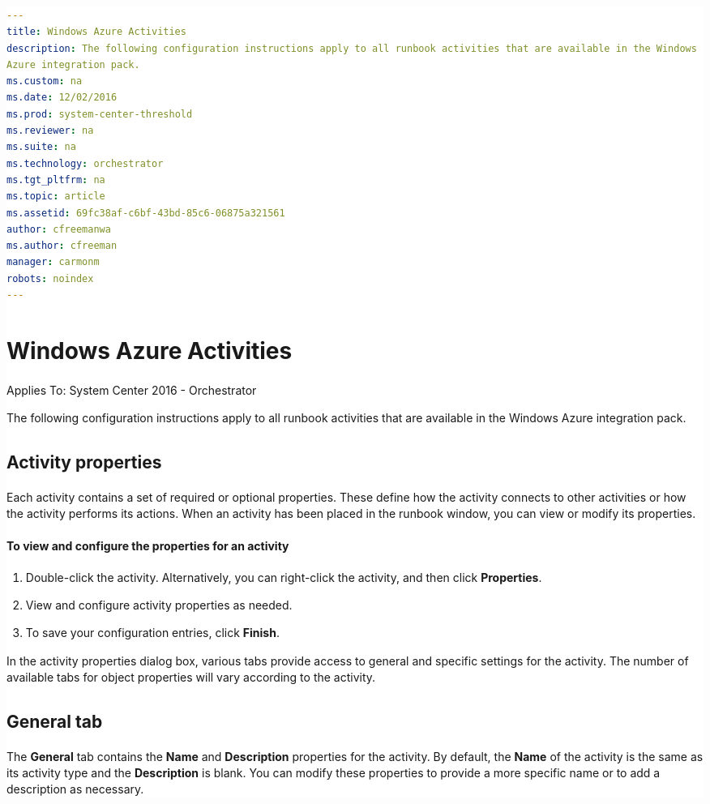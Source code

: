 ```yaml
---
title: Windows Azure Activities
description: The following configuration instructions apply to all runbook activities that are available in the Windows Azure integration pack.
ms.custom: na
ms.date: 12/02/2016
ms.prod: system-center-threshold
ms.reviewer: na
ms.suite: na
ms.technology: orchestrator
ms.tgt_pltfrm: na
ms.topic: article
ms.assetid: 69fc38af-c6bf-43bd-85c6-06875a321561
author: cfreemanwa
ms.author: cfreeman
manager: carmonm
robots: noindex
---
```

# Windows Azure Activities

Applies To: System Center 2016 - Orchestrator

The following configuration instructions apply to all runbook activities that are available in the Windows Azure integration pack.

## Activity properties

Each activity contains a set of required or optional properties. These define how the activity connects to other activities or how the activity performs its actions. When an activity has been placed in the runbook window, you can view or modify its properties.

#### To view and configure the properties for an activity

1.  Double-click the activity. Alternatively, you can right-click the activity, and then click **Properties**.

2.  View and configure activity properties as needed.

3.  To save your configuration entries, click **Finish**.

In the activity properties dialog box, various tabs provide access to general and specific settings for the activity. The number of available tabs for object properties will vary according to the activity.

## General tab

The **General** tab contains the **Name** and **Description** properties for the activity. By default, the **Name** of the activity is the same as its activity type and the **Description** is blank. You can modify these properties to provide a more specific name or to add a description as necessary.

